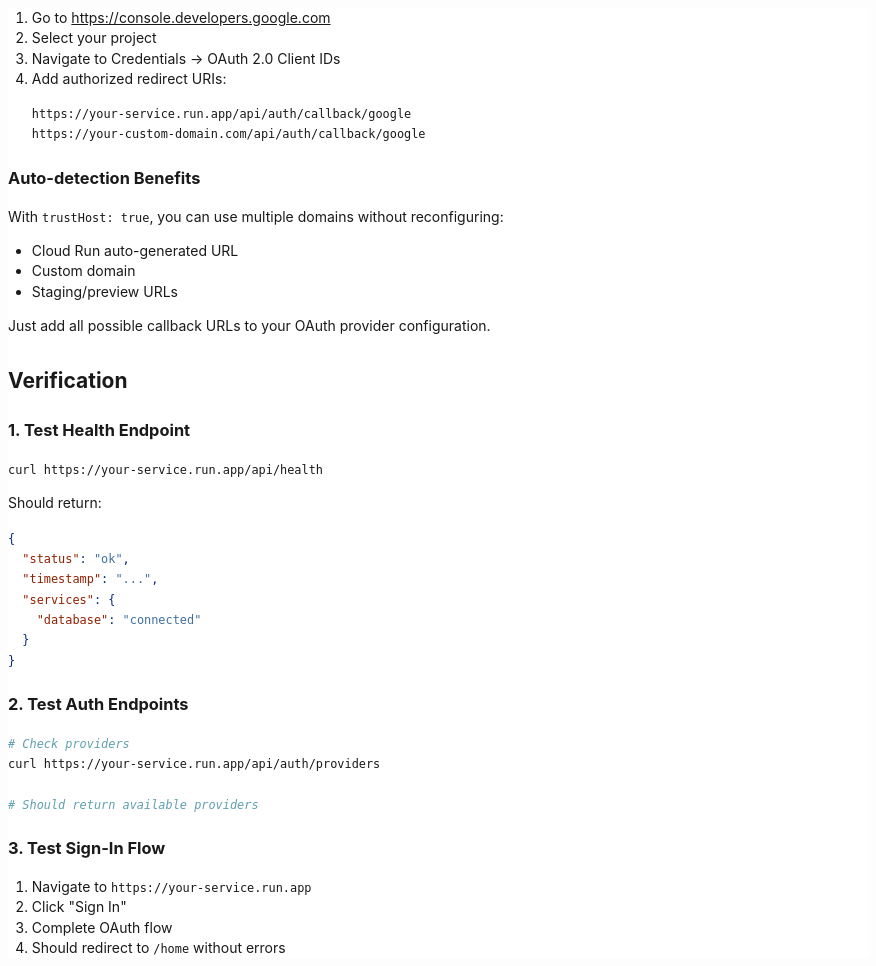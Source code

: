 1. Go to https://console.developers.google.com
2. Select your project
3. Navigate to Credentials → OAuth 2.0 Client IDs
4. Add authorized redirect URIs:
   ```
   https://your-service.run.app/api/auth/callback/google
   https://your-custom-domain.com/api/auth/callback/google
   ```

### Auto-detection Benefits

With `trustHost: true`, you can use multiple domains without reconfiguring:

- Cloud Run auto-generated URL
- Custom domain
- Staging/preview URLs

Just add all possible callback URLs to your OAuth provider configuration.

## Verification

### 1. Test Health Endpoint

```bash
curl https://your-service.run.app/api/health
```

Should return:

```json
{
  "status": "ok",
  "timestamp": "...",
  "services": {
    "database": "connected"
  }
}
```

### 2. Test Auth Endpoints

```bash
# Check providers
curl https://your-service.run.app/api/auth/providers

# Should return available providers
```

### 3. Test Sign-In Flow

1. Navigate to `https://your-service.run.app`
2. Click "Sign In"
3. Complete OAuth flow
4. Should redirect to `/home` without errors
